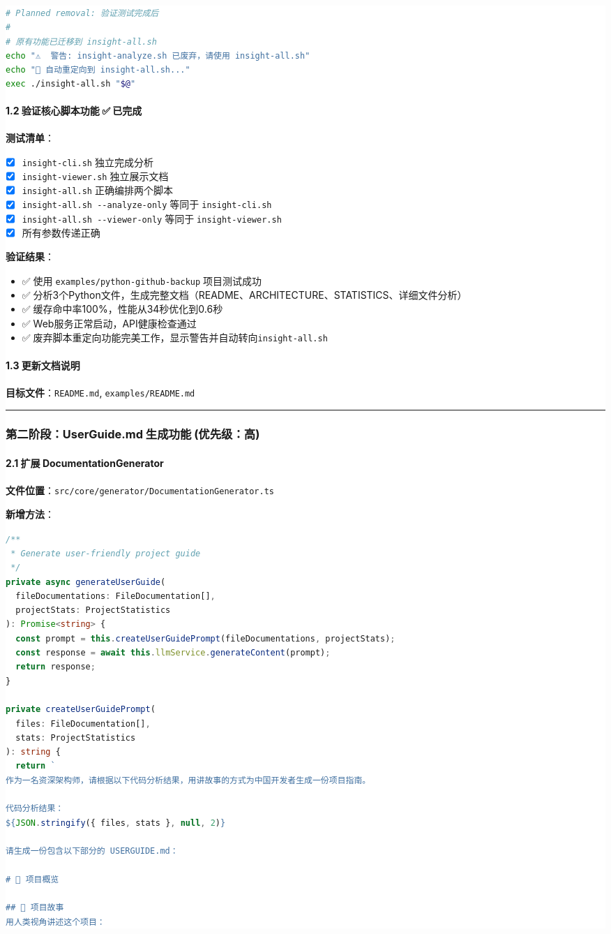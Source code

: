 ```bash
# Planned removal: 验证测试完成后
#
# 原有功能已迁移到 insight-all.sh
echo "⚠️  警告: insight-analyze.sh 已废弃，请使用 insight-all.sh"
echo "🔄 自动重定向到 insight-all.sh..."
exec ./insight-all.sh "$@"
```

#### 1.2 验证核心脚本功能 ✅ 已完成
**测试清单**：
- [x] `insight-cli.sh` 独立完成分析
- [x] `insight-viewer.sh` 独立展示文档  
- [x] `insight-all.sh` 正确编排两个脚本
- [x] `insight-all.sh --analyze-only` 等同于 `insight-cli.sh`
- [x] `insight-all.sh --viewer-only` 等同于 `insight-viewer.sh`
- [x] 所有参数传递正确

**验证结果**：
- ✅ 使用 `examples/python-github-backup` 项目测试成功
- ✅ 分析3个Python文件，生成完整文档（README、ARCHITECTURE、STATISTICS、详细文件分析）
- ✅ 缓存命中率100%，性能从34秒优化到0.6秒
- ✅ Web服务正常启动，API健康检查通过
- ✅ 废弃脚本重定向功能完美工作，显示警告并自动转向`insight-all.sh`

#### 1.3 更新文档说明
**目标文件**：`README.md`, `examples/README.md`

---

### 第二阶段：UserGuide.md 生成功能 (优先级：高)

#### 2.1 扩展 DocumentationGenerator
**文件位置**：`src/core/generator/DocumentationGenerator.ts`

**新增方法**：
```typescript
/**
 * Generate user-friendly project guide
 */
private async generateUserGuide(
  fileDocumentations: FileDocumentation[],
  projectStats: ProjectStatistics
): Promise<string> {
  const prompt = this.createUserGuidePrompt(fileDocumentations, projectStats);
  const response = await this.llmService.generateContent(prompt);
  return response;
}

private createUserGuidePrompt(
  files: FileDocumentation[],
  stats: ProjectStatistics
): string {
  return `
作为一名资深架构师，请根据以下代码分析结果，用讲故事的方式为中国开发者生成一份项目指南。

代码分析结果：
${JSON.stringify({ files, stats }, null, 2)}

请生成一份包含以下部分的 USERGUIDE.md：

# 🚀 项目概览

## 📖 项目故事
用人类视角讲述这个项目：
```